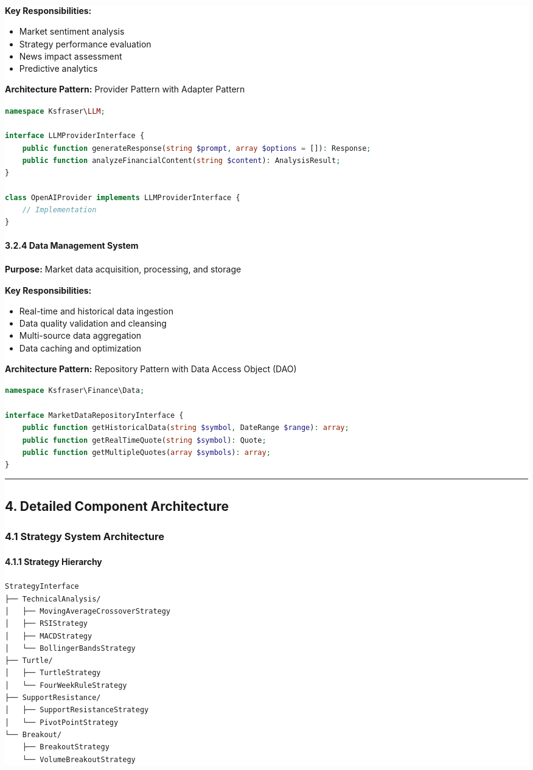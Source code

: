 **Key Responsibilities:**
- Market sentiment analysis
- Strategy performance evaluation
- News impact assessment
- Predictive analytics

**Architecture Pattern:** Provider Pattern with Adapter Pattern

```php
namespace Ksfraser\LLM;

interface LLMProviderInterface {
    public function generateResponse(string $prompt, array $options = []): Response;
    public function analyzeFinancialContent(string $content): AnalysisResult;
}

class OpenAIProvider implements LLMProviderInterface {
    // Implementation
}
```

#### 3.2.4 Data Management System

**Purpose:** Market data acquisition, processing, and storage

**Key Responsibilities:**
- Real-time and historical data ingestion
- Data quality validation and cleansing
- Multi-source data aggregation
- Data caching and optimization

**Architecture Pattern:** Repository Pattern with Data Access Object (DAO)

```php
namespace Ksfraser\Finance\Data;

interface MarketDataRepositoryInterface {
    public function getHistoricalData(string $symbol, DateRange $range): array;
    public function getRealTimeQuote(string $symbol): Quote;
    public function getMultipleQuotes(array $symbols): array;
}
```

---

## 4. Detailed Component Architecture

### 4.1 Strategy System Architecture

#### 4.1.1 Strategy Hierarchy

```
StrategyInterface
├── TechnicalAnalysis/
│   ├── MovingAverageCrossoverStrategy
│   ├── RSIStrategy
│   ├── MACDStrategy
│   └── BollingerBandsStrategy
├── Turtle/
│   ├── TurtleStrategy
│   └── FourWeekRuleStrategy
├── SupportResistance/
│   ├── SupportResistanceStrategy
│   └── PivotPointStrategy
└── Breakout/
    ├── BreakoutStrategy
    └── VolumeBreakoutStrategy
```